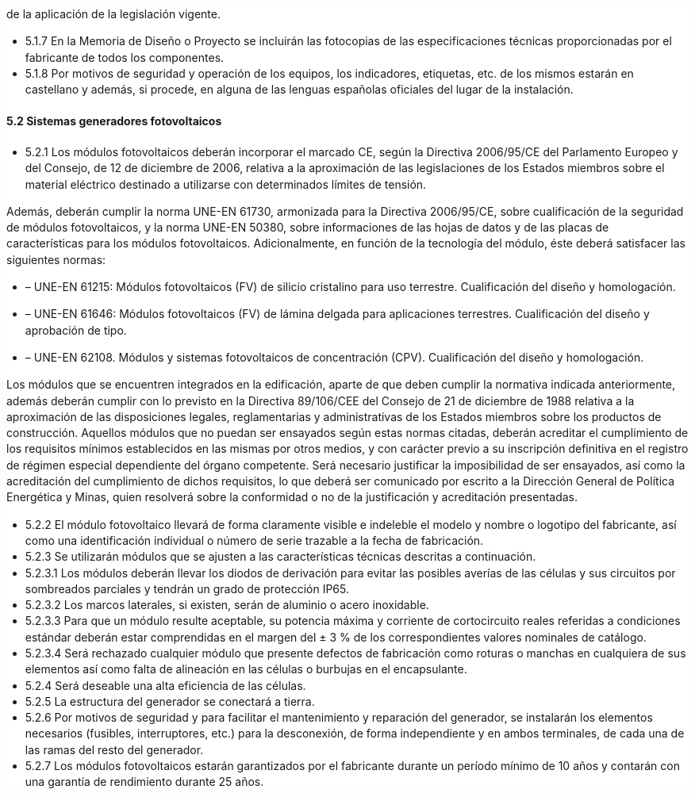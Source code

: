   de la aplicación de la legislación vigente.
* 5.1.7 En la Memoria de Diseño o Proyecto se incluirán las fotocopias de las especificaciones
  técnicas proporcionadas por el fabricante de todos los componentes.
* 5.1.8 Por motivos de seguridad y operación de los equipos, los indicadores, etiquetas, etc. de los
  mismos estarán en castellano y además, si procede, en alguna de las lenguas españolas
  oficiales del lugar de la instalación.

#### 5.2 Sistemas generadores fotovoltaicos

* 5.2.1 Los módulos fotovoltaicos deberán incorporar el marcado CE, según la Directiva 2006/95/CE
  del Parlamento Europeo y del Consejo, de 12 de diciembre de 2006, relativa a la aproximación
  de las legislaciones de los Estados miembros sobre el material eléctrico destinado a utilizarse
  con determinados límites de tensión.

Además, deberán cumplir la norma UNE-EN 61730, armonizada para la Directiva 2006/95/CE,
sobre cualificación de la seguridad de módulos fotovoltaicos, y la norma UNE-EN 50380,
sobre informaciones de las hojas de datos y de las placas de características para los módulos
fotovoltaicos. Adicionalmente, en función de la tecnología del módulo, éste deberá satisfacer
las siguientes normas:

* – UNE-EN 61215: Módulos fotovoltaicos (FV) de silicio cristalino para uso terrestre.
  Cualificación del diseño y homologación.

* – UNE-EN 61646: Módulos fotovoltaicos (FV) de lámina delgada para aplicaciones terrestres.
  Cualificación del diseño y aprobación de tipo.

* – UNE-EN 62108. Módulos y sistemas fotovoltaicos de concentración (CPV). Cualificación
  del diseño y homologación.

Los módulos que se encuentren integrados en la edificación, aparte de que deben cumplir la
normativa indicada anteriormente, además deberán cumplir con lo previsto en la Directiva
89/106/CEE del Consejo de 21 de diciembre de 1988 relativa a la aproximación de las
disposiciones legales, reglamentarias y administrativas de los Estados miembros sobre los
productos de construcción.
Aquellos módulos que no puedan ser ensayados según estas normas citadas, deberán acreditar
el cumplimiento de los requisitos mínimos establecidos en las mismas por otros medios, y con
carácter previo a su inscripción definitiva en el registro de régimen especial dependiente del
órgano competente.
Será necesario justificar la imposibilidad de ser ensayados, así como la acreditación del
cumplimiento de dichos requisitos, lo que deberá ser comunicado por escrito a la Dirección
General de Política Energética y Minas, quien resolverá sobre la conformidad o no de la
justificación y acreditación presentadas.

* 5.2.2 El módulo fotovoltaico llevará de forma claramente visible e indeleble el modelo y nombre
  o logotipo del fabricante, así como una identificación individual o número de serie trazable a
  la fecha de fabricación.
* 5.2.3 Se utilizarán módulos que se ajusten a las características técnicas descritas a continuación.
* 5.2.3.1 Los módulos deberán llevar los diodos de derivación para evitar las posibles averías de las
  células y sus circuitos por sombreados parciales y tendrán un grado de protección IP65.
* 5.2.3.2 Los marcos laterales, si existen, serán de aluminio o acero inoxidable.
* 5.2.3.3 Para que un módulo resulte aceptable, su potencia máxima y corriente de cortocircuito reales
  referidas a condiciones estándar deberán estar comprendidas en el margen del ± 3 % de los
  correspondientes valores nominales de catálogo.
* 5.2.3.4 Será rechazado cualquier módulo que presente defectos de fabricación como roturas o
  manchas en cualquiera de sus elementos así como falta de alineación en las células o
  burbujas en el encapsulante.
* 5.2.4 Será deseable una alta eficiencia de las células.
* 5.2.5 La estructura del generador se conectará a tierra.
* 5.2.6 Por motivos de seguridad y para facilitar el mantenimiento y reparación del generador, se
  instalarán los elementos necesarios (fusibles, interruptores, etc.) para la desconexión, de forma
  independiente y en ambos terminales, de cada una de las ramas del resto del generador.
* 5.2.7 Los módulos fotovoltaicos estarán garantizados por el fabricante durante un período mínimo
  de 10 años y contarán con una garantía de rendimiento durante 25 años.